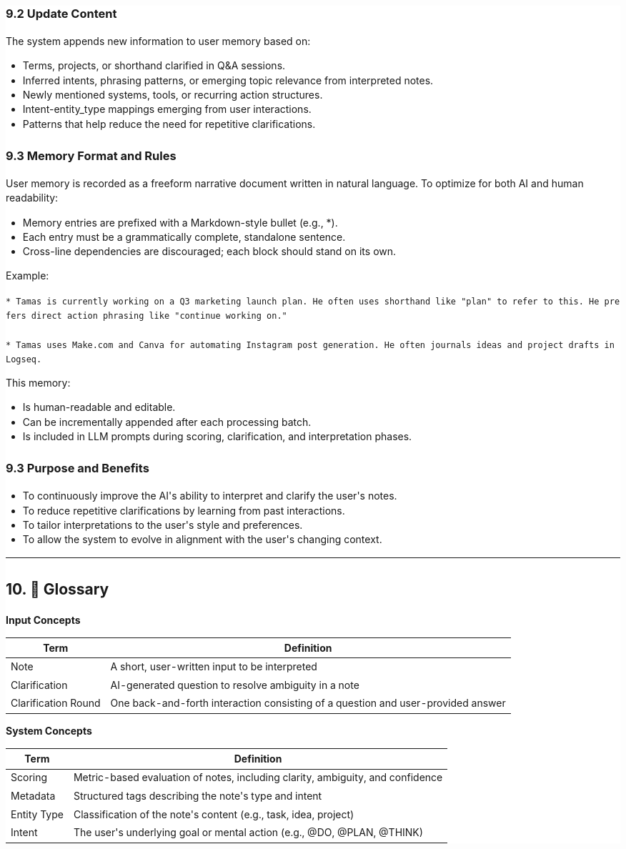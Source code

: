 ### 9.2 Update Content
The system appends new information to user memory based on:
- Terms, projects, or shorthand clarified in Q&A sessions.
- Inferred intents, phrasing patterns, or emerging topic relevance from interpreted notes.
- Newly mentioned systems, tools, or recurring action structures.
- Intent-entity_type mappings emerging from user interactions.
- Patterns that help reduce the need for repetitive clarifications.

### 9.3 Memory Format and Rules
User memory is recorded as a freeform narrative document written in natural language. To optimize for both AI and human readability:
- Memory entries are prefixed with a Markdown-style bullet (e.g., *).
- Each entry must be a grammatically complete, standalone sentence.
- Cross-line dependencies are discouraged; each block should stand on its own.

Example:
```
* Tamas is currently working on a Q3 marketing launch plan. He often uses shorthand like "plan" to refer to this. He prefers direct action phrasing like "continue working on."

* Tamas uses Make.com and Canva for automating Instagram post generation. He often journals ideas and project drafts in Logseq.
```

This memory:
- Is human-readable and editable.
- Can be incrementally appended after each processing batch.
- Is included in LLM prompts during scoring, clarification, and interpretation phases.

### 9.3 Purpose and Benefits
- To continuously improve the AI's ability to interpret and clarify the user's notes.
- To reduce repetitive clarifications by learning from past interactions.
- To tailor interpretations to the user's style and preferences.
- To allow the system to evolve in alignment with the user's changing context.


---

## 10. 📘 Glossary

**Input Concepts**

| Term              | Definition                                                                 |
|-------------------|----------------------------------------------------------------------------|
| Note              | A short, user-written input to be interpreted                             |
| Clarification     | AI-generated question to resolve ambiguity in a note                      |
| Clarification Round | One back-and-forth interaction consisting of a question and user-provided answer |

**System Concepts**

| Term              | Definition                                                                 |
|-------------------|----------------------------------------------------------------------------|
| Scoring           | Metric-based evaluation of notes, including clarity, ambiguity, and confidence |
| Metadata          | Structured tags describing the note's type and intent                     |
| Entity Type       | Classification of the note's content (e.g., task, idea, project)           |
| Intent            | The user's underlying goal or mental action (e.g., @DO, @PLAN, @THINK)     |
